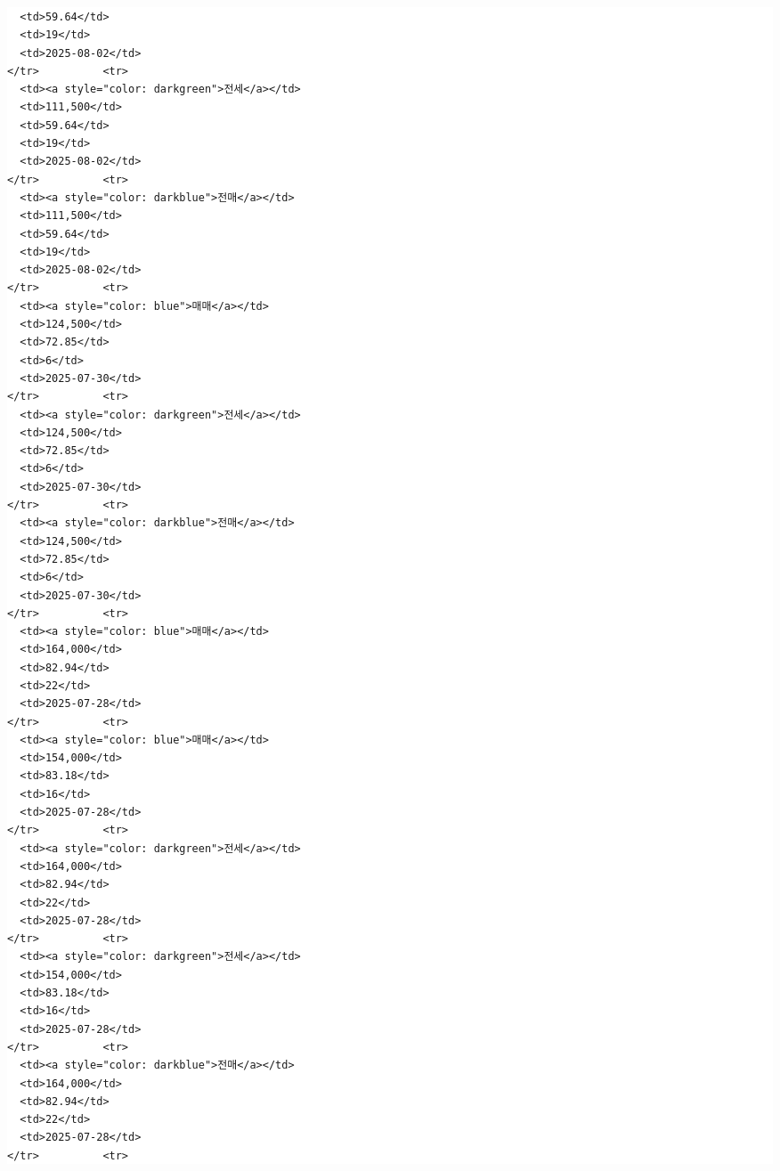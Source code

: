       <td>59.64</td>
      <td>19</td>
      <td>2025-08-02</td>
    </tr>          <tr>
      <td><a style="color: darkgreen">전세</a></td>
      <td>111,500</td>
      <td>59.64</td>
      <td>19</td>
      <td>2025-08-02</td>
    </tr>          <tr>
      <td><a style="color: darkblue">전매</a></td>
      <td>111,500</td>
      <td>59.64</td>
      <td>19</td>
      <td>2025-08-02</td>
    </tr>          <tr>
      <td><a style="color: blue">매매</a></td>
      <td>124,500</td>
      <td>72.85</td>
      <td>6</td>
      <td>2025-07-30</td>
    </tr>          <tr>
      <td><a style="color: darkgreen">전세</a></td>
      <td>124,500</td>
      <td>72.85</td>
      <td>6</td>
      <td>2025-07-30</td>
    </tr>          <tr>
      <td><a style="color: darkblue">전매</a></td>
      <td>124,500</td>
      <td>72.85</td>
      <td>6</td>
      <td>2025-07-30</td>
    </tr>          <tr>
      <td><a style="color: blue">매매</a></td>
      <td>164,000</td>
      <td>82.94</td>
      <td>22</td>
      <td>2025-07-28</td>
    </tr>          <tr>
      <td><a style="color: blue">매매</a></td>
      <td>154,000</td>
      <td>83.18</td>
      <td>16</td>
      <td>2025-07-28</td>
    </tr>          <tr>
      <td><a style="color: darkgreen">전세</a></td>
      <td>164,000</td>
      <td>82.94</td>
      <td>22</td>
      <td>2025-07-28</td>
    </tr>          <tr>
      <td><a style="color: darkgreen">전세</a></td>
      <td>154,000</td>
      <td>83.18</td>
      <td>16</td>
      <td>2025-07-28</td>
    </tr>          <tr>
      <td><a style="color: darkblue">전매</a></td>
      <td>164,000</td>
      <td>82.94</td>
      <td>22</td>
      <td>2025-07-28</td>
    </tr>          <tr>